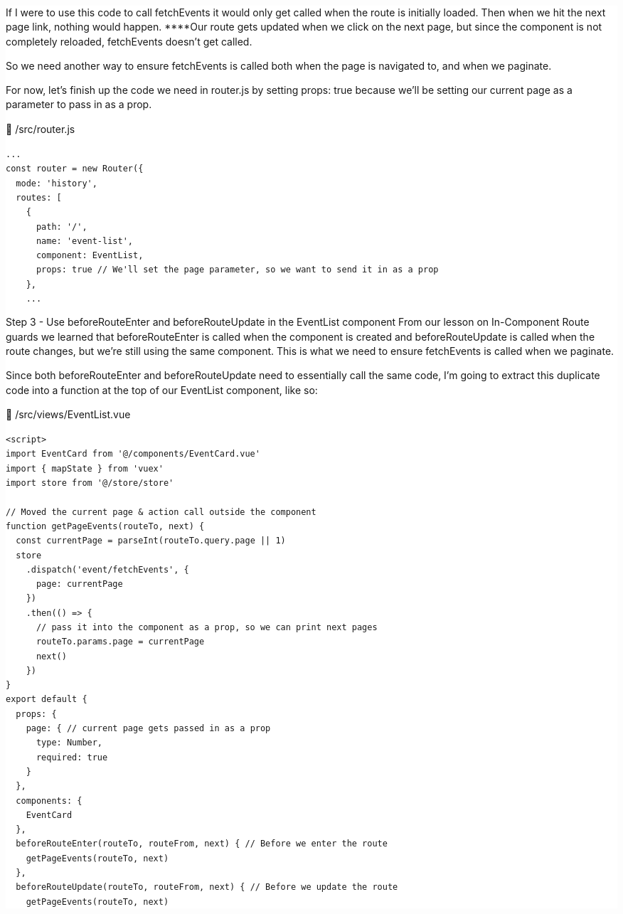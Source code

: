 If I were to use this code to call fetchEvents it would only get called when the route is initially loaded. Then when we hit the next page link, nothing would happen. ****Our route gets updated when we click on the next page, but since the component is not completely reloaded, fetchEvents doesn’t get called.

So we need another way to ensure fetchEvents is called both when the page is navigated to, and when we paginate.

For now, let’s finish up the code we need in router.js by setting props: true because we’ll be setting our current page as a parameter to pass in as a prop.

📃 /src/router.js

    ...
    const router = new Router({
      mode: 'history',
      routes: [
        {
          path: '/',
          name: 'event-list',
          component: EventList,
          props: true // We'll set the page parameter, so we want to send it in as a prop
        },
        ...
Step 3 - Use beforeRouteEnter and beforeRouteUpdate in the EventList component
From our lesson on In-Component Route guards we learned that beforeRouteEnter is called when the component is created and beforeRouteUpdate is called when the route changes, but we’re still using the same component. This is what we need to ensure fetchEvents is called when we paginate.

Since both beforeRouteEnter and beforeRouteUpdate need to essentially call the same code, I’m going to extract this duplicate code into a function at the top of our EventList component, like so:

📃 /src/views/EventList.vue

    <script>
    import EventCard from '@/components/EventCard.vue'
    import { mapState } from 'vuex'
    import store from '@/store/store'
    
    // Moved the current page & action call outside the component
    function getPageEvents(routeTo, next) {  
      const currentPage = parseInt(routeTo.query.page || 1)
      store
        .dispatch('event/fetchEvents', {
          page: currentPage
        })
        .then(() => {
          // pass it into the component as a prop, so we can print next pages
          routeTo.params.page = currentPage
          next()
        })
    }
    export default {
      props: {
        page: { // current page gets passed in as a prop
          type: Number,
          required: true
        }
      },
      components: {
        EventCard
      },
      beforeRouteEnter(routeTo, routeFrom, next) { // Before we enter the route
        getPageEvents(routeTo, next)
      },
      beforeRouteUpdate(routeTo, routeFrom, next) { // Before we update the route
        getPageEvents(routeTo, next)